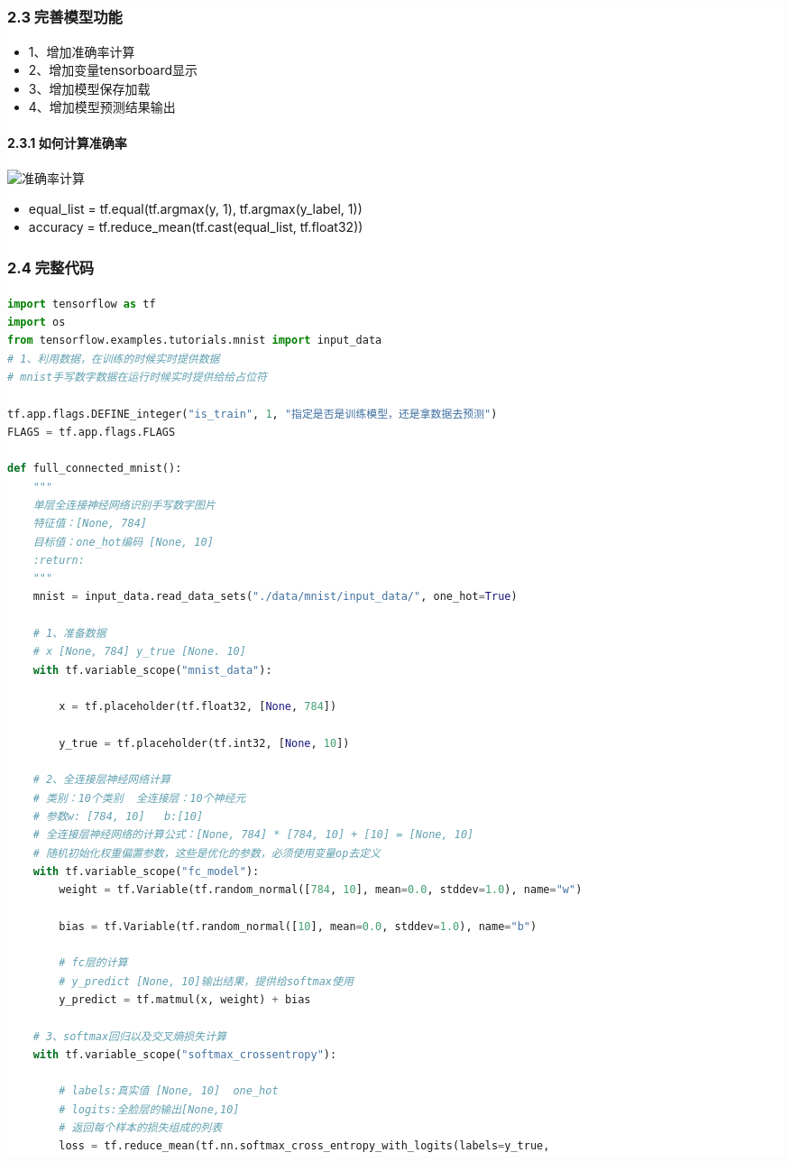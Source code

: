 ### 2.3 完善模型功能

- 1、增加准确率计算
- 2、增加变量tensorboard显示
- 3、增加模型保存加载
- 4、增加模型预测结果输出

#### 2.3.1 如何计算准确率

![准确率计算](/images/准确率计算.png)

* equal_list = tf.equal(tf.argmax(y, 1), tf.argmax(y_label, 1))
* accuracy = tf.reduce_mean(tf.cast(equal_list, tf.float32)) 

### 2.4 完整代码

```python
import tensorflow as tf
import os
from tensorflow.examples.tutorials.mnist import input_data
# 1、利用数据，在训练的时候实时提供数据
# mnist手写数字数据在运行时候实时提供给给占位符

tf.app.flags.DEFINE_integer("is_train", 1, "指定是否是训练模型，还是拿数据去预测")
FLAGS = tf.app.flags.FLAGS

def full_connected_mnist():
    """
    单层全连接神经网络识别手写数字图片
    特征值：[None, 784]
    目标值：one_hot编码 [None, 10]
    :return:
    """
    mnist = input_data.read_data_sets("./data/mnist/input_data/", one_hot=True)

    # 1、准备数据
    # x [None, 784] y_true [None. 10]
    with tf.variable_scope("mnist_data"):

        x = tf.placeholder(tf.float32, [None, 784])

        y_true = tf.placeholder(tf.int32, [None, 10])

    # 2、全连接层神经网络计算
    # 类别：10个类别  全连接层：10个神经元
    # 参数w: [784, 10]   b:[10]
    # 全连接层神经网络的计算公式：[None, 784] * [784, 10] + [10] = [None, 10]
    # 随机初始化权重偏置参数，这些是优化的参数，必须使用变量op去定义
    with tf.variable_scope("fc_model"):
        weight = tf.Variable(tf.random_normal([784, 10], mean=0.0, stddev=1.0), name="w")

        bias = tf.Variable(tf.random_normal([10], mean=0.0, stddev=1.0), name="b")

        # fc层的计算
        # y_predict [None, 10]输出结果，提供给softmax使用
        y_predict = tf.matmul(x, weight) + bias

    # 3、softmax回归以及交叉熵损失计算
    with tf.variable_scope("softmax_crossentropy"):

        # labels:真实值 [None, 10]  one_hot
        # logits:全脸层的输出[None,10]
        # 返回每个样本的损失组成的列表
        loss = tf.reduce_mean(tf.nn.softmax_cross_entropy_with_logits(labels=y_true,
```